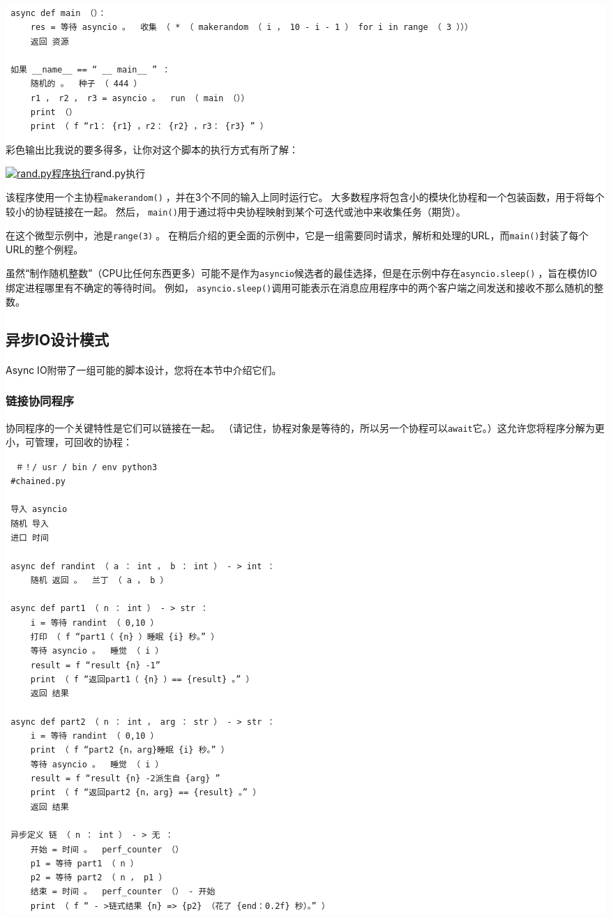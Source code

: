 ```
 async def main （）：
     res = 等待 asyncio 。  收集 （ * （ makerandom （ i ， 10 - i - 1 ） for i in range （ 3 ）））
     返回 资源

 如果 __name__ == “ __ main__ ” ：
     随机的 。  种子 （ 444 ）
     r1 ， r2 ， r3 = asyncio 。  run （ main （））
     print （）
     print （ f “r1： {r1} ，r2： {r2} ，r3： {r3} ” ）
```

彩色输出比我说的要多得多，让你对这个脚本的执行方式有所了解：

[![rand.py程序执行](https://files.realpython.com/media/asyncio-rand.dffdd83b4256.gif)](https://files.realpython.com/media/asyncio-rand.dffdd83b4256.gif)rand.py执行

该程序使用一个主协程`makerandom()` ，并在3个不同的输入上同时运行它。 大多数程序将包含小的模块化协程和一个包装函数，用于将每个较小的协程链接在一起。 然后， `main()`用于通过将中央协程映射到某个可迭代或池中来收集任务（期货）。

在这个微型示例中，池是`range(3)` 。 在稍后介绍的更全面的示例中，它是一组需要同时请求，解析和处理的URL，而`main()`封装了每个URL的整个例程。

虽然“制作随机整数”（CPU比任何东西更多）可能不是作为`asyncio`候选者的最佳选择，但是在示例中存在`asyncio.sleep()` ，旨在模仿IO绑定进程哪里有不确定的等待时间。 例如， `asyncio.sleep()`调用可能表示在消息应用程序中的两个客户端之间发送和接收不那么随机的整数。

## 异步IO设计模式

Async IO附带了一组可能的脚本设计，您将在本节中介绍它们。

### 链接协同程序

协同程序的一个关键特性是它们可以链接在一起。 （请记住，协程对象是等待的，所以另一个协程可以`await`它。）这允许您将程序分解为更小，可管理，可回收的协程：

```
  ＃！/ usr / bin / env python3
 #chained.py

 导入 asyncio
 随机 导入
 进口 时间

 async def randint （ a ： int ， b ： int ） - > int ：
     随机 返回 。  兰丁 （ a ， b ）

 async def part1 （ n ： int ） - > str ：
     i = 等待 randint （ 0,10 ）
     打印 （ f “part1（ {n} ）睡眠 {i} 秒。” ）
     等待 asyncio 。  睡觉 （ i ）
     result = f “result {n} -1”
     print （ f “返回part1（ {n} ）== {result} 。” ）
     返回 结果

 async def part2 （ n ： int ， arg ： str ） - > str ：
     i = 等待 randint （ 0,10 ）
     print （ f “part2 {n，arg}睡眠 {i} 秒。” ）
     等待 asyncio 。  睡觉 （ i ）
     result = f “result {n} -2派生自 {arg} ”
     print （ f “返回part2 {n，arg} == {result} 。” ）
     返回 结果

 异步定义 链 （ n ： int ） - > 无 ：
     开始 = 时间 。  perf_counter （）
     p1 = 等待 part1 （ n ）
     p2 = 等待 part2 （ n ， p1 ）
     结束 = 时间 。  perf_counter （） - 开始
     print （ f “ - >链式结果 {n} => {p2} （花了 {end：0.2f} 秒）。” ）

```